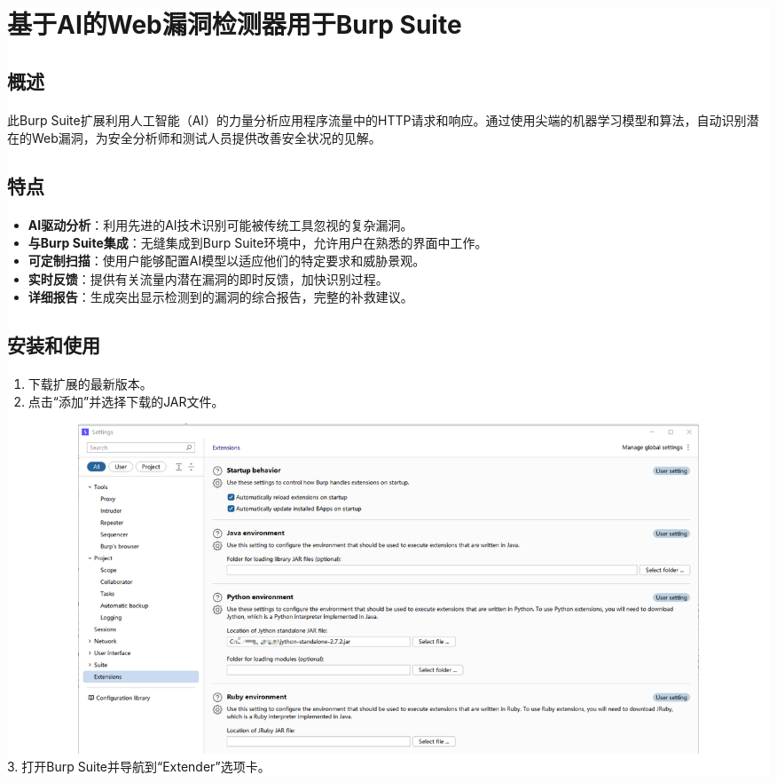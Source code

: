 # 基于AI的Web漏洞检测器用于Burp Suite

## 概述

此Burp Suite扩展利用人工智能（AI）的力量分析应用程序流量中的HTTP请求和响应。通过使用尖端的机器学习模型和算法，自动识别潜在的Web漏洞，为安全分析师和测试人员提供改善安全状况的见解。

## 特点

- **AI驱动分析**：利用先进的AI技术识别可能被传统工具忽视的复杂漏洞。
- **与Burp Suite集成**：无缝集成到Burp Suite环境中，允许用户在熟悉的界面中工作。
- **可定制扫描**：使用户能够配置AI模型以适应他们的特定要求和威胁景观。
- **实时反馈**：提供有关流量内潜在漏洞的即时反馈，加快识别过程。
- **详细报告**：生成突出显示检测到的漏洞的综合报告，完整的补救建议。

## 安装和使用

1. 下载扩展的最新版本。
2. 点击“添加”并选择下载的JAR文件。
<div align="center">
<img src="assets/img_1.png" width="700px">
</div>
3. 打开Burp Suite并导航到“Extender”选项卡。
<div align="center">